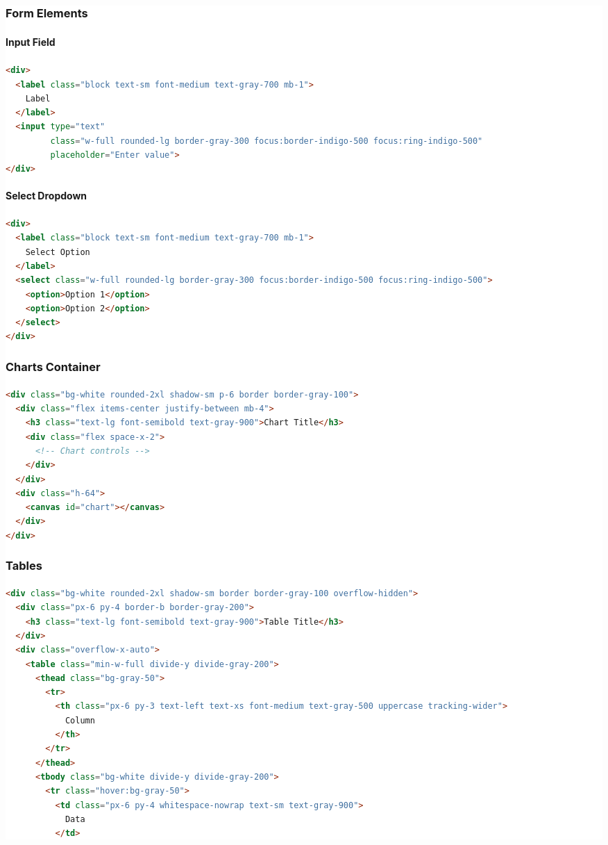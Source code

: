 ### Form Elements

#### Input Field
```html
<div>
  <label class="block text-sm font-medium text-gray-700 mb-1">
    Label
  </label>
  <input type="text" 
         class="w-full rounded-lg border-gray-300 focus:border-indigo-500 focus:ring-indigo-500" 
         placeholder="Enter value">
</div>
```

#### Select Dropdown
```html
<div>
  <label class="block text-sm font-medium text-gray-700 mb-1">
    Select Option
  </label>
  <select class="w-full rounded-lg border-gray-300 focus:border-indigo-500 focus:ring-indigo-500">
    <option>Option 1</option>
    <option>Option 2</option>
  </select>
</div>
```

### Charts Container

```html
<div class="bg-white rounded-2xl shadow-sm p-6 border border-gray-100">
  <div class="flex items-center justify-between mb-4">
    <h3 class="text-lg font-semibold text-gray-900">Chart Title</h3>
    <div class="flex space-x-2">
      <!-- Chart controls -->
    </div>
  </div>
  <div class="h-64">
    <canvas id="chart"></canvas>
  </div>
</div>
```

### Tables

```html
<div class="bg-white rounded-2xl shadow-sm border border-gray-100 overflow-hidden">
  <div class="px-6 py-4 border-b border-gray-200">
    <h3 class="text-lg font-semibold text-gray-900">Table Title</h3>
  </div>
  <div class="overflow-x-auto">
    <table class="min-w-full divide-y divide-gray-200">
      <thead class="bg-gray-50">
        <tr>
          <th class="px-6 py-3 text-left text-xs font-medium text-gray-500 uppercase tracking-wider">
            Column
          </th>
        </tr>
      </thead>
      <tbody class="bg-white divide-y divide-gray-200">
        <tr class="hover:bg-gray-50">
          <td class="px-6 py-4 whitespace-nowrap text-sm text-gray-900">
            Data
          </td>
```